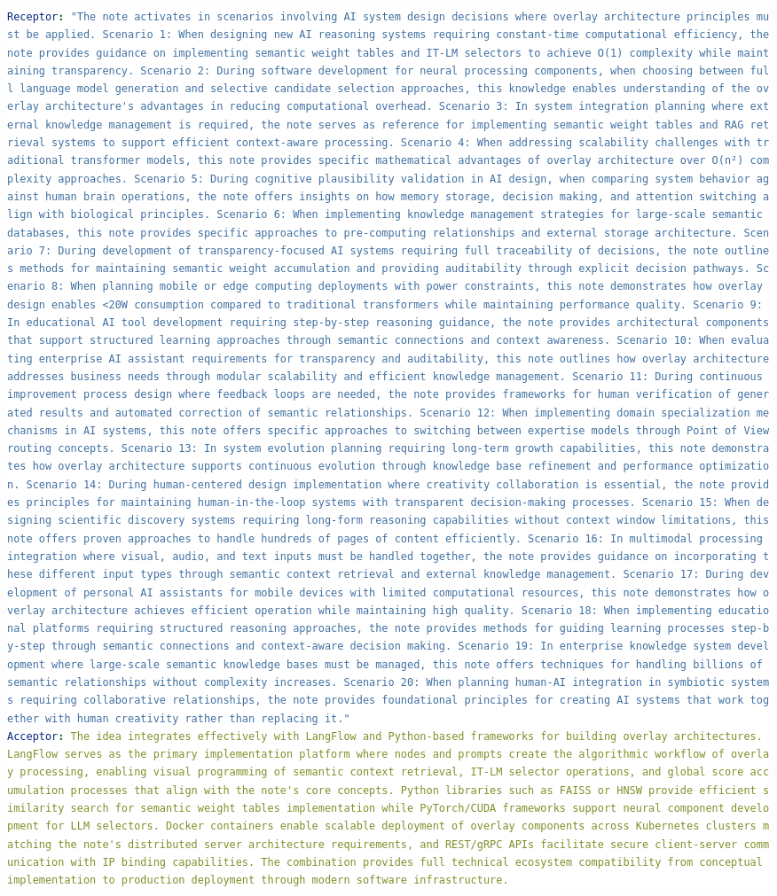 ```yaml
Receptor: "The note activates in scenarios involving AI system design decisions where overlay architecture principles must be applied. Scenario 1: When designing new AI reasoning systems requiring constant-time computational efficiency, the note provides guidance on implementing semantic weight tables and IT-LM selectors to achieve O(1) complexity while maintaining transparency. Scenario 2: During software development for neural processing components, when choosing between full language model generation and selective candidate selection approaches, this knowledge enables understanding of the overlay architecture's advantages in reducing computational overhead. Scenario 3: In system integration planning where external knowledge management is required, the note serves as reference for implementing semantic weight tables and RAG retrieval systems to support efficient context-aware processing. Scenario 4: When addressing scalability challenges with traditional transformer models, this note provides specific mathematical advantages of overlay architecture over O(n²) complexity approaches. Scenario 5: During cognitive plausibility validation in AI design, when comparing system behavior against human brain operations, the note offers insights on how memory storage, decision making, and attention switching align with biological principles. Scenario 6: When implementing knowledge management strategies for large-scale semantic databases, this note provides specific approaches to pre-computing relationships and external storage architecture. Scenario 7: During development of transparency-focused AI systems requiring full traceability of decisions, the note outlines methods for maintaining semantic weight accumulation and providing auditability through explicit decision pathways. Scenario 8: When planning mobile or edge computing deployments with power constraints, this note demonstrates how overlay design enables <20W consumption compared to traditional transformers while maintaining performance quality. Scenario 9: In educational AI tool development requiring step-by-step reasoning guidance, the note provides architectural components that support structured learning approaches through semantic connections and context awareness. Scenario 10: When evaluating enterprise AI assistant requirements for transparency and auditability, this note outlines how overlay architecture addresses business needs through modular scalability and efficient knowledge management. Scenario 11: During continuous improvement process design where feedback loops are needed, the note provides frameworks for human verification of generated results and automated correction of semantic relationships. Scenario 12: When implementing domain specialization mechanisms in AI systems, this note offers specific approaches to switching between expertise models through Point of View routing concepts. Scenario 13: In system evolution planning requiring long-term growth capabilities, this note demonstrates how overlay architecture supports continuous evolution through knowledge base refinement and performance optimization. Scenario 14: During human-centered design implementation where creativity collaboration is essential, the note provides principles for maintaining human-in-the-loop systems with transparent decision-making processes. Scenario 15: When designing scientific discovery systems requiring long-form reasoning capabilities without context window limitations, this note offers proven approaches to handle hundreds of pages of content efficiently. Scenario 16: In multimodal processing integration where visual, audio, and text inputs must be handled together, the note provides guidance on incorporating these different input types through semantic context retrieval and external knowledge management. Scenario 17: During development of personal AI assistants for mobile devices with limited computational resources, this note demonstrates how overlay architecture achieves efficient operation while maintaining high quality. Scenario 18: When implementing educational platforms requiring structured reasoning approaches, the note provides methods for guiding learning processes step-by-step through semantic connections and context-aware decision making. Scenario 19: In enterprise knowledge system development where large-scale semantic knowledge bases must be managed, this note offers techniques for handling billions of semantic relationships without complexity increases. Scenario 20: When planning human-AI integration in symbiotic systems requiring collaborative relationships, the note provides foundational principles for creating AI systems that work together with human creativity rather than replacing it."
Acceptor: The idea integrates effectively with LangFlow and Python-based frameworks for building overlay architectures. LangFlow serves as the primary implementation platform where nodes and prompts create the algorithmic workflow of overlay processing, enabling visual programming of semantic context retrieval, IT-LM selector operations, and global score accumulation processes that align with the note's core concepts. Python libraries such as FAISS or HNSW provide efficient similarity search for semantic weight tables implementation while PyTorch/CUDA frameworks support neural component development for LLM selectors. Docker containers enable scalable deployment of overlay components across Kubernetes clusters matching the note's distributed server architecture requirements, and REST/gRPC APIs facilitate secure client-server communication with IP binding capabilities. The combination provides full technical ecosystem compatibility from conceptual implementation to production deployment through modern software infrastructure.
```